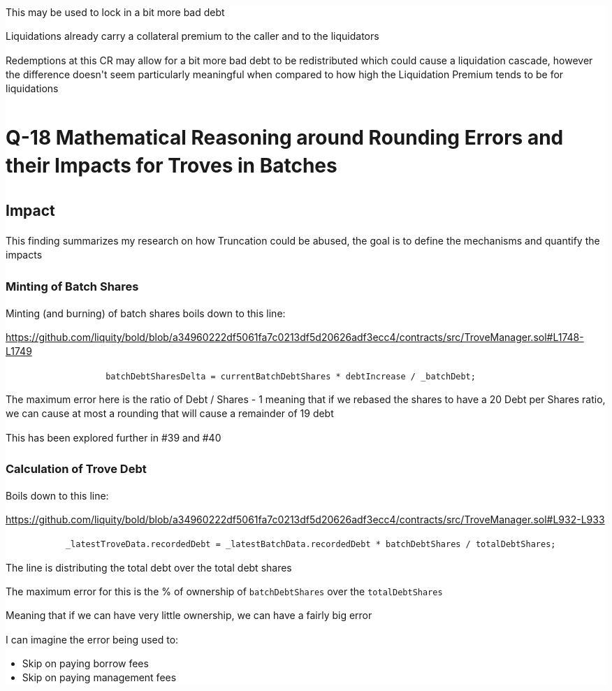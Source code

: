This may be used to lock in a bit more bad debt

Liquidations already carry a collateral premium to the caller and to the liquidators

Redemptions at this CR may allow for a bit more bad debt to be redistributed which could cause a liquidation cascade, however the difference doesn't seem particularly meaningful when compared to how high the Liquidation Premium tends to be for liquidations

# Q-18 Mathematical Reasoning around Rounding Errors and their Impacts for Troves in Batches

## Impact

This finding summarizes my research on how Truncation could be abused, the goal is to define the mechanisms and quantify the impacts

### Minting of Batch Shares

Minting (and burning) of batch shares boils down to this line:

https://github.com/liquity/bold/blob/a34960222df5061fa7c0213df5d20626adf3ecc4/contracts/src/TroveManager.sol#L1748-L1749

```solidity
                    batchDebtSharesDelta = currentBatchDebtShares * debtIncrease / _batchDebt;

```

The maximum error here is the ratio of Debt / Shares - 1 meaning that if we rebased the shares to have a 20 Debt per Shares ratio, we can cause at most a rounding that will cause a remainder of 19 debt

This has been explored further in #39  and #40 

### Calculation of Trove Debt

Boils down to this line:

https://github.com/liquity/bold/blob/a34960222df5061fa7c0213df5d20626adf3ecc4/contracts/src/TroveManager.sol#L932-L933

```solidity
            _latestTroveData.recordedDebt = _latestBatchData.recordedDebt * batchDebtShares / totalDebtShares;

```

The line is distributing the total debt over the total debt shares

The maximum error for this is the % of ownership of `batchDebtShares` over the `totalDebtShares`

Meaning that if we can have very little ownership, we can have a fairly big error

I can imagine the error being used to:
- Skip on paying borrow fees
- Skip on paying management fees
